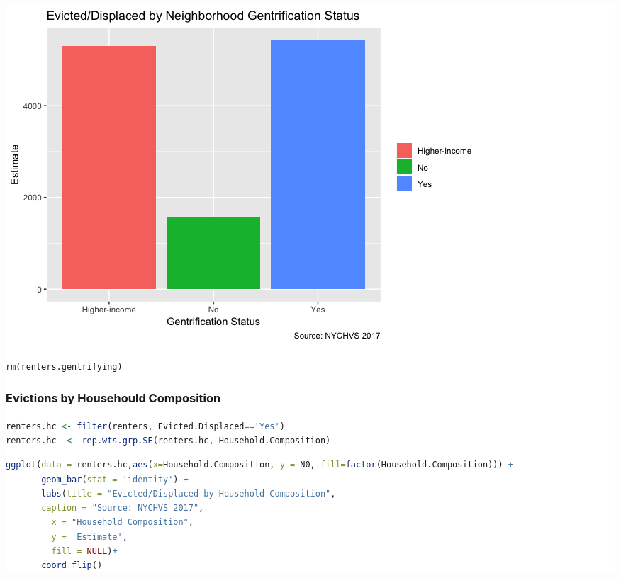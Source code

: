 ![](FinanciallyBurdenedNeighborhoods_files/figure-markdown_github/evicted_neighborhoodstatus-1.png)

``` r
rm(renters.gentrifying)
```

### Evictions by Househould Composition

``` r
renters.hc <- filter(renters, Evicted.Displaced=='Yes')
renters.hc  <- rep.wts.grp.SE(renters.hc, Household.Composition)
```

``` r
ggplot(data = renters.hc,aes(x=Household.Composition, y = N0, fill=factor(Household.Composition))) +
       geom_bar(stat = 'identity') +
       labs(title = "Evicted/Displaced by Household Composition",
       caption = "Source: NYCHVS 2017",
         x = "Household Composition",
         y = 'Estimate',
         fill = NULL)+
       coord_flip() 
```

